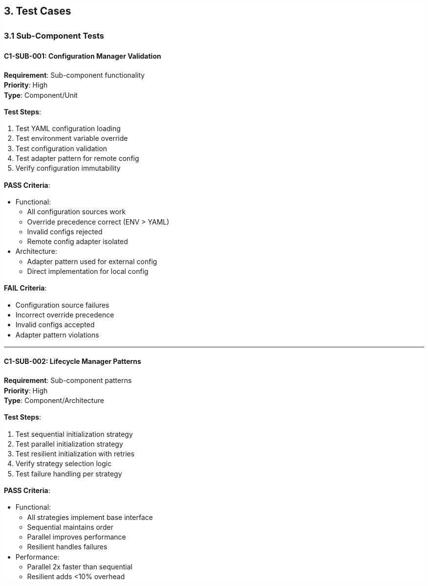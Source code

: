 
## 3. Test Cases

### 3.1 Sub-Component Tests

#### C1-SUB-001: Configuration Manager Validation
**Requirement**: Sub-component functionality  
**Priority**: High  
**Type**: Component/Unit  

**Test Steps**:
1. Test YAML configuration loading
2. Test environment variable override
3. Test configuration validation
4. Test adapter pattern for remote config
5. Verify configuration immutability

**PASS Criteria**:
- Functional:
  - All configuration sources work
  - Override precedence correct (ENV > YAML)
  - Invalid configs rejected
  - Remote config adapter isolated
- Architecture:
  - Adapter pattern used for external config
  - Direct implementation for local config

**FAIL Criteria**:
- Configuration source failures
- Incorrect override precedence
- Invalid configs accepted
- Adapter pattern violations

---

#### C1-SUB-002: Lifecycle Manager Patterns
**Requirement**: Sub-component patterns  
**Priority**: High  
**Type**: Component/Architecture  

**Test Steps**:
1. Test sequential initialization strategy
2. Test parallel initialization strategy
3. Test resilient initialization with retries
4. Verify strategy selection logic
5. Test failure handling per strategy

**PASS Criteria**:
- Functional:
  - All strategies implement base interface
  - Sequential maintains order
  - Parallel improves performance
  - Resilient handles failures
- Performance:
  - Parallel 2x faster than sequential
  - Resilient adds <10% overhead
